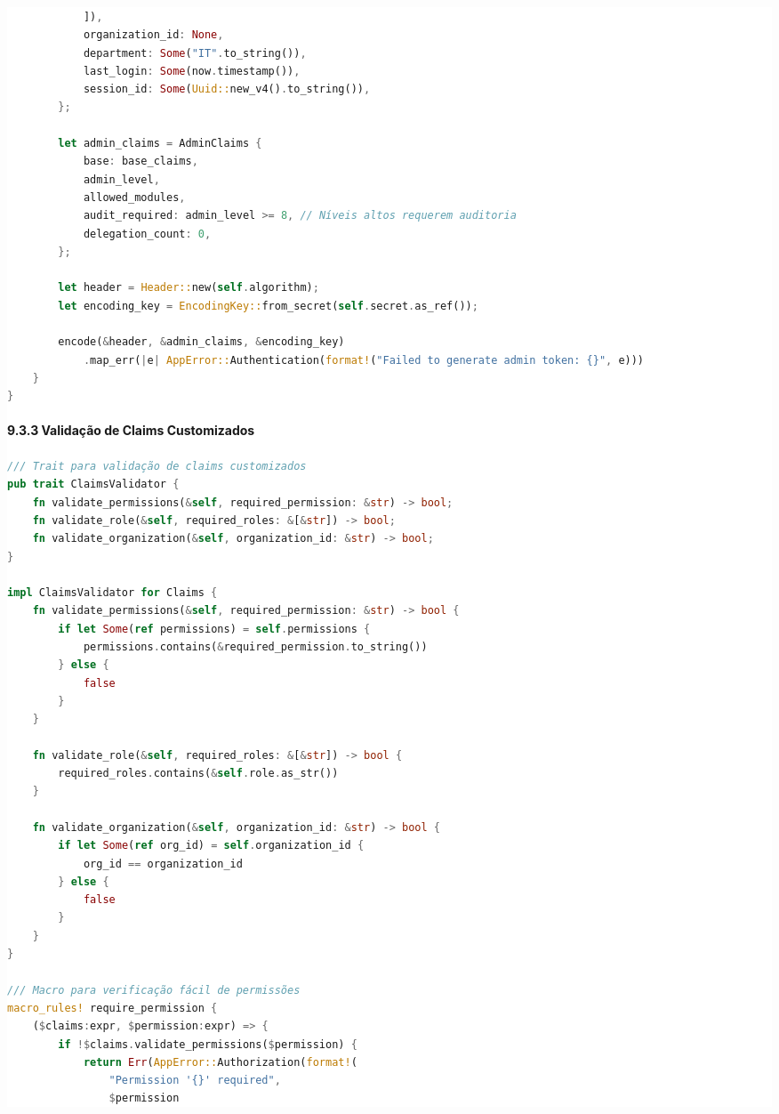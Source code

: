 ```rust
            ]),
            organization_id: None,
            department: Some("IT".to_string()),
            last_login: Some(now.timestamp()),
            session_id: Some(Uuid::new_v4().to_string()),
        };

        let admin_claims = AdminClaims {
            base: base_claims,
            admin_level,
            allowed_modules,
            audit_required: admin_level >= 8, // Níveis altos requerem auditoria
            delegation_count: 0,
        };

        let header = Header::new(self.algorithm);
        let encoding_key = EncodingKey::from_secret(self.secret.as_ref());

        encode(&header, &admin_claims, &encoding_key)
            .map_err(|e| AppError::Authentication(format!("Failed to generate admin token: {}", e)))
    }
}
```

#### **9.3.3 Validação de Claims Customizados**

```rust
/// Trait para validação de claims customizados
pub trait ClaimsValidator {
    fn validate_permissions(&self, required_permission: &str) -> bool;
    fn validate_role(&self, required_roles: &[&str]) -> bool;
    fn validate_organization(&self, organization_id: &str) -> bool;
}

impl ClaimsValidator for Claims {
    fn validate_permissions(&self, required_permission: &str) -> bool {
        if let Some(ref permissions) = self.permissions {
            permissions.contains(&required_permission.to_string())
        } else {
            false
        }
    }

    fn validate_role(&self, required_roles: &[&str]) -> bool {
        required_roles.contains(&self.role.as_str())
    }

    fn validate_organization(&self, organization_id: &str) -> bool {
        if let Some(ref org_id) = self.organization_id {
            org_id == organization_id
        } else {
            false
        }
    }
}

/// Macro para verificação fácil de permissões
macro_rules! require_permission {
    ($claims:expr, $permission:expr) => {
        if !$claims.validate_permissions($permission) {
            return Err(AppError::Authorization(format!(
                "Permission '{}' required", 
                $permission
```